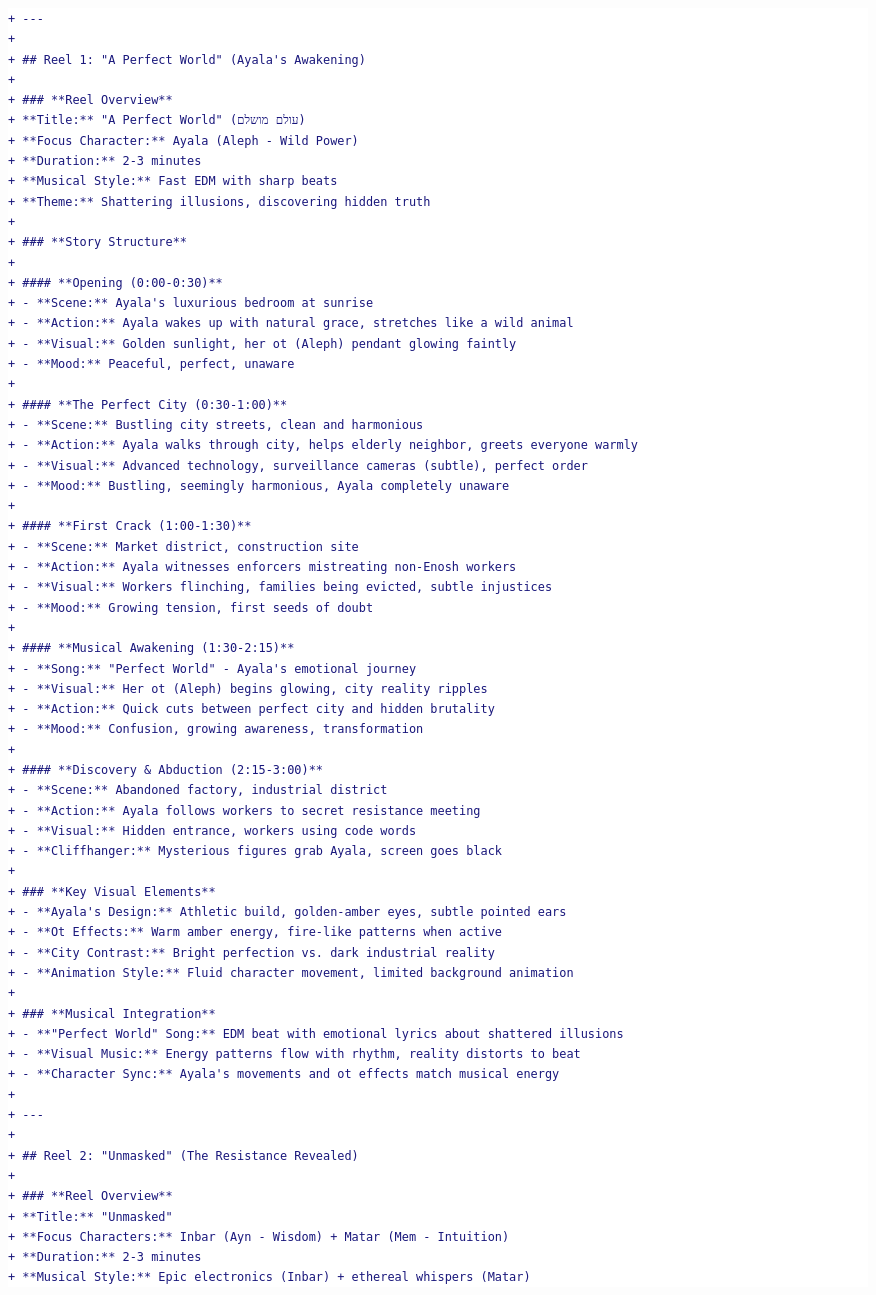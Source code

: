 ```diff
+ ---
+ 
+ ## Reel 1: "A Perfect World" (Ayala's Awakening)
+ 
+ ### **Reel Overview**
+ **Title:** "A Perfect World" (עולם מושלם)  
+ **Focus Character:** Ayala (Aleph - Wild Power)  
+ **Duration:** 2-3 minutes  
+ **Musical Style:** Fast EDM with sharp beats  
+ **Theme:** Shattering illusions, discovering hidden truth  
+ 
+ ### **Story Structure**
+ 
+ #### **Opening (0:00-0:30)**
+ - **Scene:** Ayala's luxurious bedroom at sunrise
+ - **Action:** Ayala wakes up with natural grace, stretches like a wild animal
+ - **Visual:** Golden sunlight, her ot (Aleph) pendant glowing faintly
+ - **Mood:** Peaceful, perfect, unaware
+ 
+ #### **The Perfect City (0:30-1:00)**
+ - **Scene:** Bustling city streets, clean and harmonious
+ - **Action:** Ayala walks through city, helps elderly neighbor, greets everyone warmly
+ - **Visual:** Advanced technology, surveillance cameras (subtle), perfect order
+ - **Mood:** Bustling, seemingly harmonious, Ayala completely unaware
+ 
+ #### **First Crack (1:00-1:30)**
+ - **Scene:** Market district, construction site
+ - **Action:** Ayala witnesses enforcers mistreating non-Enosh workers
+ - **Visual:** Workers flinching, families being evicted, subtle injustices
+ - **Mood:** Growing tension, first seeds of doubt
+ 
+ #### **Musical Awakening (1:30-2:15)**
+ - **Song:** "Perfect World" - Ayala's emotional journey
+ - **Visual:** Her ot (Aleph) begins glowing, city reality ripples
+ - **Action:** Quick cuts between perfect city and hidden brutality
+ - **Mood:** Confusion, growing awareness, transformation
+ 
+ #### **Discovery & Abduction (2:15-3:00)**
+ - **Scene:** Abandoned factory, industrial district
+ - **Action:** Ayala follows workers to secret resistance meeting
+ - **Visual:** Hidden entrance, workers using code words
+ - **Cliffhanger:** Mysterious figures grab Ayala, screen goes black
+ 
+ ### **Key Visual Elements**
+ - **Ayala's Design:** Athletic build, golden-amber eyes, subtle pointed ears
+ - **Ot Effects:** Warm amber energy, fire-like patterns when active
+ - **City Contrast:** Bright perfection vs. dark industrial reality
+ - **Animation Style:** Fluid character movement, limited background animation
+ 
+ ### **Musical Integration**
+ - **"Perfect World" Song:** EDM beat with emotional lyrics about shattered illusions
+ - **Visual Music:** Energy patterns flow with rhythm, reality distorts to beat
+ - **Character Sync:** Ayala's movements and ot effects match musical energy
+ 
+ ---
+ 
+ ## Reel 2: "Unmasked" (The Resistance Revealed)
+ 
+ ### **Reel Overview**
+ **Title:** "Unmasked"  
+ **Focus Characters:** Inbar (Ayn - Wisdom) + Matar (Mem - Intuition)  
+ **Duration:** 2-3 minutes  
+ **Musical Style:** Epic electronics (Inbar) + ethereal whispers (Matar)  
```